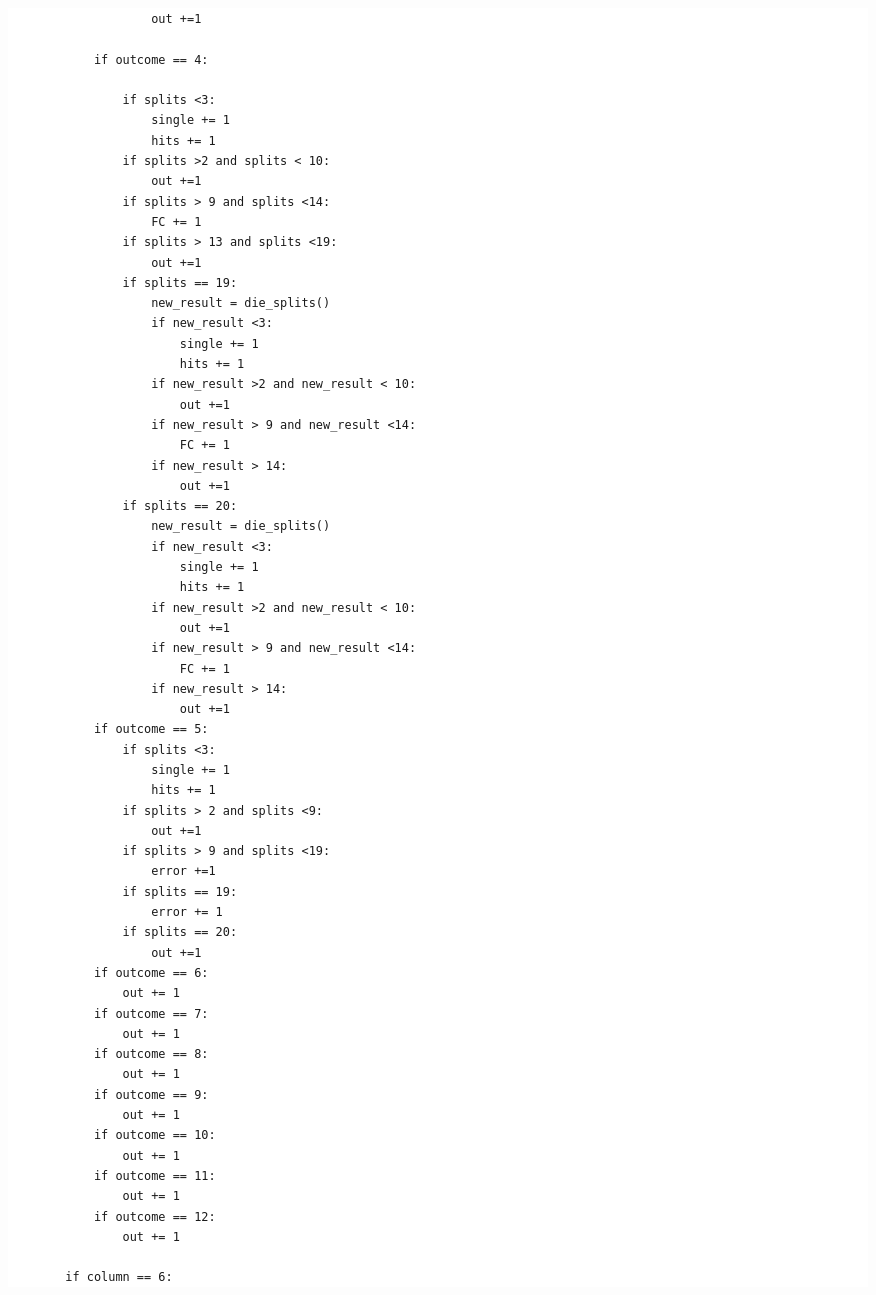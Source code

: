 ```
                    out +=1

            if outcome == 4:

                if splits <3:
                    single += 1
                    hits += 1
                if splits >2 and splits < 10:
                    out +=1
                if splits > 9 and splits <14:
                    FC += 1
                if splits > 13 and splits <19:
                    out +=1
                if splits == 19:  
                    new_result = die_splits()
                    if new_result <3:
                        single += 1
                        hits += 1
                    if new_result >2 and new_result < 10:
                        out +=1
                    if new_result > 9 and new_result <14:
                        FC += 1
                    if new_result > 14:
                        out +=1
                if splits == 20:
                    new_result = die_splits()
                    if new_result <3:
                        single += 1
                        hits += 1
                    if new_result >2 and new_result < 10:
                        out +=1
                    if new_result > 9 and new_result <14:
                        FC += 1
                    if new_result > 14:
                        out +=1                    
            if outcome == 5:
                if splits <3:
                    single += 1
                    hits += 1
                if splits > 2 and splits <9:
                    out +=1
                if splits > 9 and splits <19:
                    error +=1
                if splits == 19:
                    error += 1
                if splits == 20:
                    out +=1                 
            if outcome == 6:
                out += 1
            if outcome == 7:
                out += 1
            if outcome == 8:
                out += 1      
            if outcome == 9:
                out += 1
            if outcome == 10:
                out += 1            
            if outcome == 11:
                out += 1        
            if outcome == 12:
                out += 1    

        if column == 6:
```